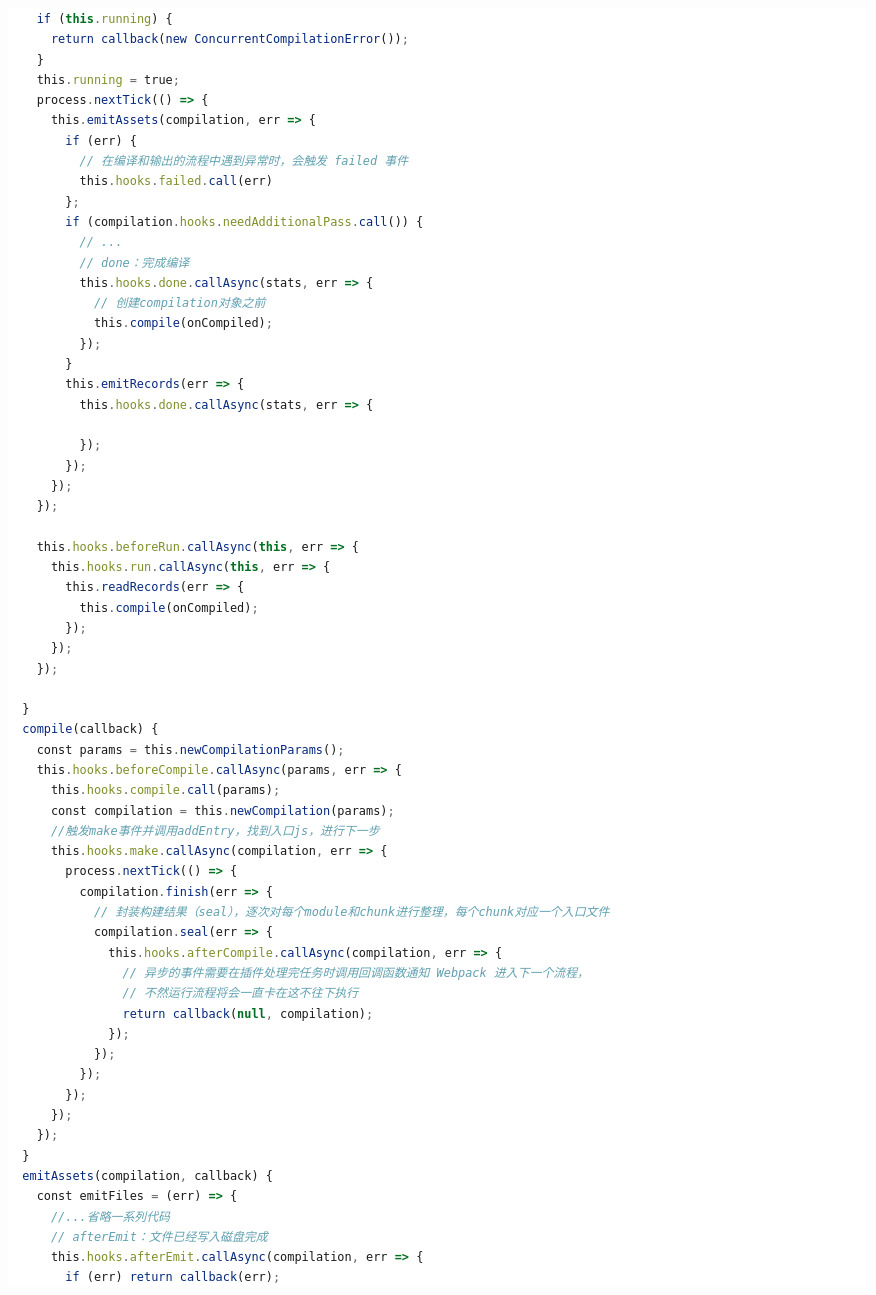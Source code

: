 ``` javascript
    if (this.running) {
      return callback(new ConcurrentCompilationError());
    }
    this.running = true;
    process.nextTick(() => {
      this.emitAssets(compilation, err => {
        if (err) {
          // 在编译和输出的流程中遇到异常时，会触发 failed 事件 
          this.hooks.failed.call(err)
        };
        if (compilation.hooks.needAdditionalPass.call()) {
          // ...
          // done：完成编译
          this.hooks.done.callAsync(stats, err => {
            // 创建compilation对象之前   
            this.compile(onCompiled);
          });
        }
        this.emitRecords(err => {
          this.hooks.done.callAsync(stats, err => {
 
          });
        });
      });
    });
 
    this.hooks.beforeRun.callAsync(this, err => {
      this.hooks.run.callAsync(this, err => {
        this.readRecords(err => {
          this.compile(onCompiled);
        });
      });
    });
 
  }
  compile(callback) {
    const params = this.newCompilationParams();
    this.hooks.beforeCompile.callAsync(params, err => {
      this.hooks.compile.call(params);
      const compilation = this.newCompilation(params);
      //触发make事件并调用addEntry，找到入口js，进行下一步
      this.hooks.make.callAsync(compilation, err => {
        process.nextTick(() => {
          compilation.finish(err => {
            // 封装构建结果（seal），逐次对每个module和chunk进行整理，每个chunk对应一个入口文件
            compilation.seal(err => {
              this.hooks.afterCompile.callAsync(compilation, err => {
                // 异步的事件需要在插件处理完任务时调用回调函数通知 Webpack 进入下一个流程，
                // 不然运行流程将会一直卡在这不往下执行
                return callback(null, compilation);
              });
            });
          });
        });
      });
    });
  }
  emitAssets(compilation, callback) {
    const emitFiles = (err) => {
      //...省略一系列代码
      // afterEmit：文件已经写入磁盘完成
      this.hooks.afterEmit.callAsync(compilation, err => {
        if (err) return callback(err);
```